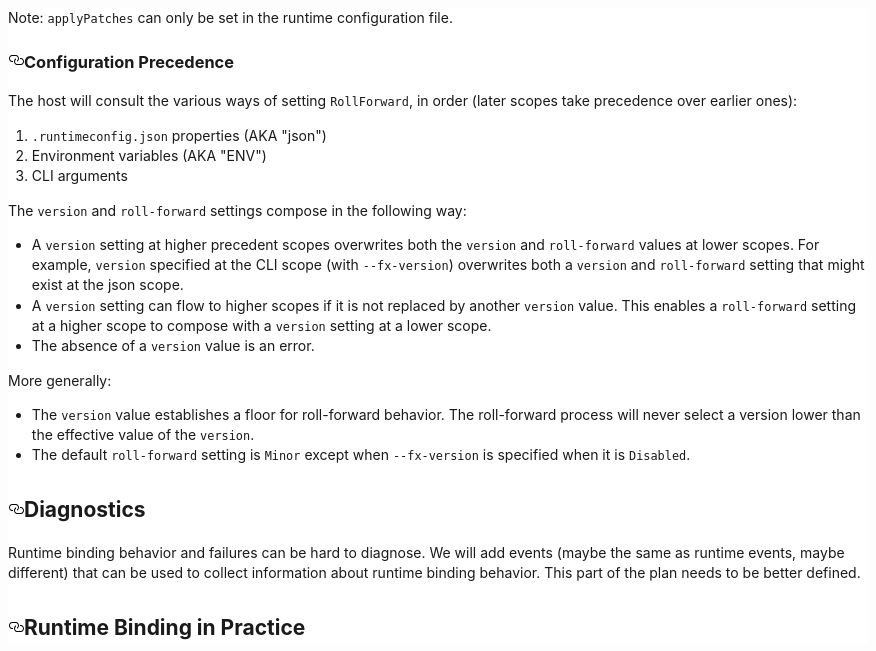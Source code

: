 Note: `applyPatches` can only be set in the runtime configuration file.

### <a id="user-content-configuration-precedence" class="anchor" aria-hidden="true" href="#configuration-precedence"><svg class="octicon octicon-link" viewBox="0 0 16 16" version="1.1" width="16" height="16" aria-hidden="true"><path fill-rule="evenodd" d="M4 9h1v1H4c-1.5 0-3-1.69-3-3.5S2.55 3 4 3h4c1.45 0 3 1.69 3 3.5 0 1.41-.91 2.72-2 3.25V8.59c.58-.45 1-1.27 1-2.09C10 5.22 8.98 4 8 4H4c-.98 0-2 1.22-2 2.5S3 9 4 9zm9-3h-1v1h1c1 0 2 1.22 2 2.5S13.98 12 13 12H9c-.98 0-2-1.22-2-2.5 0-.83.42-1.64 1-2.09V6.25c-1.09.53-2 1.84-2 3.25C6 11.31 7.55 13 9 13h4c1.45 0 3-1.69 3-3.5S14.5 6 13 6z"></path></svg></a>Configuration Precedence

The host will consult the various ways of setting `RollForward`, in order (later scopes take precedence over earlier ones):

1.  `.runtimeconfig.json` properties (AKA "json")
2.  Environment variables (AKA "ENV")
3.  CLI arguments

The `version` and `roll-forward` settings compose in the following way:

*   A `version` setting at higher precedent scopes overwrites both the `version` and `roll-forward` values at lower scopes. For example, `version` specified at the CLI scope (with `--fx-version`) overwrites both a `version` and `roll-forward` setting that might exist at the json scope.
*   A `version` setting can flow to higher scopes if it is not replaced by another `version` value. This enables a `roll-forward` setting at a higher scope to compose with a `version` setting at a lower scope.
*   The absence of a `version` value is an error.

More generally:

*   The `version` value establishes a floor for roll-forward behavior. The roll-forward process will never select a version lower than the effective value of the `version`.
*   The default `roll-forward` setting is `Minor` except when `--fx-version` is specified when it is `Disabled`.

## <a id="user-content-diagnostics" class="anchor" aria-hidden="true" href="#diagnostics"><svg class="octicon octicon-link" viewBox="0 0 16 16" version="1.1" width="16" height="16" aria-hidden="true"><path fill-rule="evenodd" d="M4 9h1v1H4c-1.5 0-3-1.69-3-3.5S2.55 3 4 3h4c1.45 0 3 1.69 3 3.5 0 1.41-.91 2.72-2 3.25V8.59c.58-.45 1-1.27 1-2.09C10 5.22 8.98 4 8 4H4c-.98 0-2 1.22-2 2.5S3 9 4 9zm9-3h-1v1h1c1 0 2 1.22 2 2.5S13.98 12 13 12H9c-.98 0-2-1.22-2-2.5 0-.83.42-1.64 1-2.09V6.25c-1.09.53-2 1.84-2 3.25C6 11.31 7.55 13 9 13h4c1.45 0 3-1.69 3-3.5S14.5 6 13 6z"></path></svg></a>Diagnostics

Runtime binding behavior and failures can be hard to diagnose. We will add events (maybe the same as runtime events, maybe different) that can be used to collect information about runtime binding behavior. This part of the plan needs to be better defined.

## <a id="user-content-runtime-binding-in-practice" class="anchor" aria-hidden="true" href="#runtime-binding-in-practice"><svg class="octicon octicon-link" viewBox="0 0 16 16" version="1.1" width="16" height="16" aria-hidden="true"><path fill-rule="evenodd" d="M4 9h1v1H4c-1.5 0-3-1.69-3-3.5S2.55 3 4 3h4c1.45 0 3 1.69 3 3.5 0 1.41-.91 2.72-2 3.25V8.59c.58-.45 1-1.27 1-2.09C10 5.22 8.98 4 8 4H4c-.98 0-2 1.22-2 2.5S3 9 4 9zm9-3h-1v1h1c1 0 2 1.22 2 2.5S13.98 12 13 12H9c-.98 0-2-1.22-2-2.5 0-.83.42-1.64 1-2.09V6.25c-1.09.53-2 1.84-2 3.25C6 11.31 7.55 13 9 13h4c1.45 0 3-1.69 3-3.5S14.5 6 13 6z"></path></svg></a>Runtime Binding in Practice
